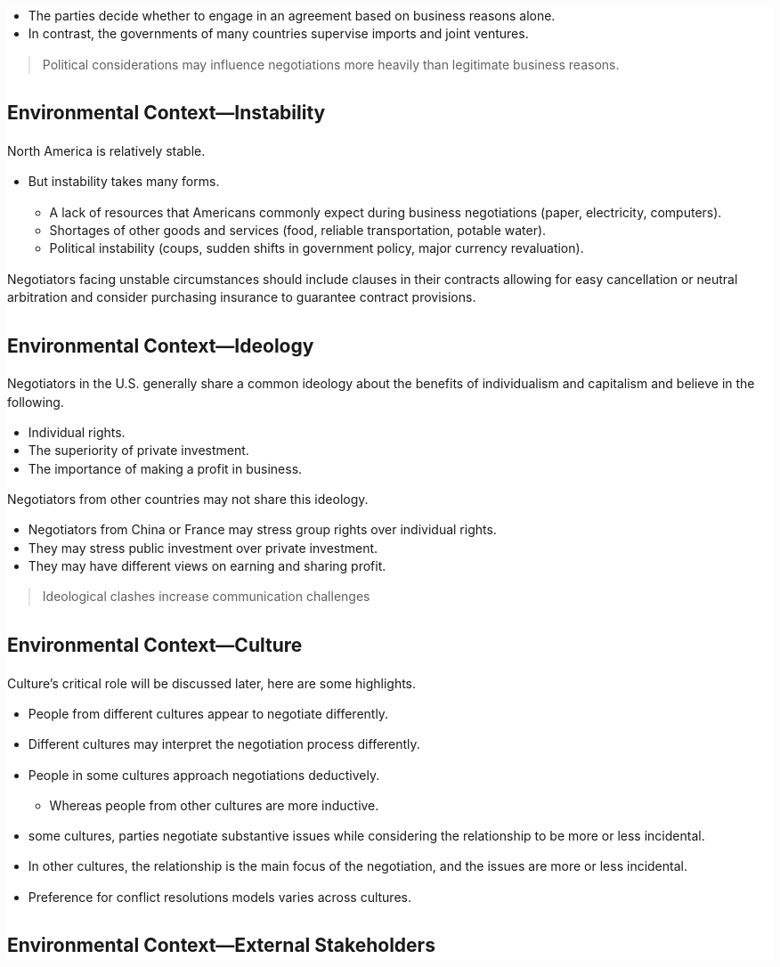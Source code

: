- The parties decide whether to engage in an agreement based on business reasons alone.
- In contrast, the governments of many countries supervise imports and joint ventures.

> Political considerations may influence negotiations more heavily than legitimate business reasons.

## Environmental Context—Instability 

North America is relatively stable. 

- But instability takes many forms.

  - A lack of resources that Americans commonly expect during business negotiations (paper, electricity, computers).
  - Shortages of other goods and services (food, reliable transportation, potable water).
  - Political instability (coups, sudden shifts in government policy, major currency revaluation).

Negotiators facing unstable circumstances should include clauses in their contracts allowing for easy cancellation or neutral arbitration and consider purchasing insurance to guarantee contract provisions.

## Environmental Context—Ideology

Negotiators in the U.S. generally share a common ideology about the benefits of individualism and capitalism and believe in the following.

- Individual rights.
- The superiority of private investment.
- The importance of making a profit in business.

Negotiators from other countries may not share this ideology.

- Negotiators from China or France may stress group rights over individual rights.
- They may stress public investment over private investment.
- They may have different views on earning and sharing profit.

> Ideological clashes increase communication challenges

## Environmental Context—Culture

Culture’s critical role will be discussed later, here are some highlights.

- People from different cultures appear to negotiate differently.
- Different cultures may interpret the negotiation process differently.
- People in some cultures approach negotiations deductively.

  - Whereas people from other cultures are more inductive.

-  some cultures, parties negotiate substantive issues while considering the relationship to be more or less incidental.

  - In other cultures, the relationship is the main focus of the negotiation, and the issues are more or less incidental.

- Preference for conflict resolutions models varies across cultures.

## Environmental Context—External Stakeholders
